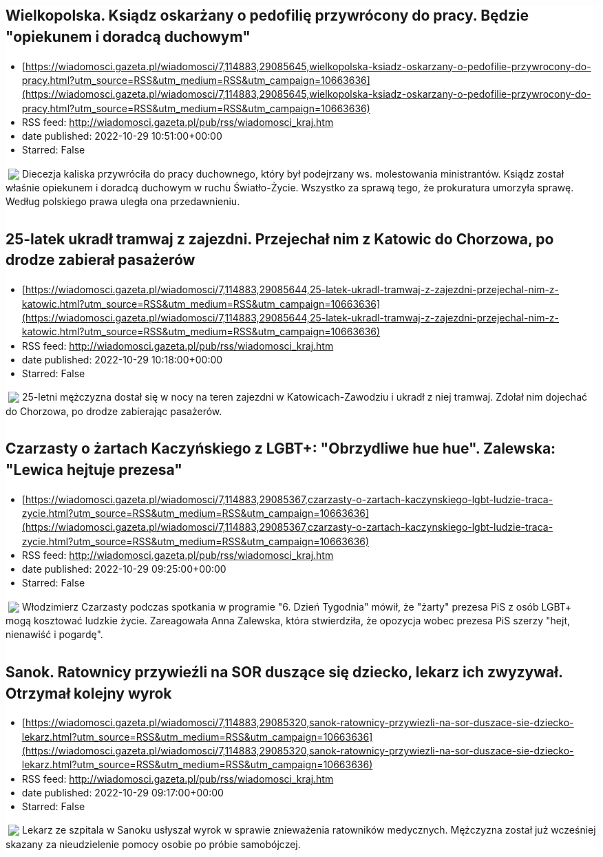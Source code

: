## Wielkopolska. Ksiądz oskarżany o pedofilię przywrócony do pracy. Będzie "opiekunem i doradcą duchowym"
 - [https://wiadomosci.gazeta.pl/wiadomosci/7,114883,29085645,wielkopolska-ksiadz-oskarzany-o-pedofilie-przywrocony-do-pracy.html?utm_source=RSS&utm_medium=RSS&utm_campaign=10663636](https://wiadomosci.gazeta.pl/wiadomosci/7,114883,29085645,wielkopolska-ksiadz-oskarzany-o-pedofilie-przywrocony-do-pracy.html?utm_source=RSS&utm_medium=RSS&utm_campaign=10663636)
 - RSS feed: http://wiadomosci.gazeta.pl/pub/rss/wiadomosci_kraj.htm
 - date published: 2022-10-29 10:51:00+00:00
 - Starred: False

<img align="left" hspace="4" src="https://bi.im-g.pl/im/0f/69/1b/z28745487M,Ksiadz--zdjecie-ilustracyjne-.jpg" vspace="2" />Diecezja kaliska przywróciła do pracy duchownego, który był podejrzany ws. molestowania ministrantów. Ksiądz został właśnie opiekunem i doradcą duchowym w ruchu Światło-Życie. Wszystko za sprawą tego, że prokuratura umorzyła sprawę. Według polskiego prawa uległa ona przedawnieniu.

## 25-latek ukradł tramwaj z zajezdni. Przejechał nim z Katowic do Chorzowa, po drodze zabierał pasażerów
 - [https://wiadomosci.gazeta.pl/wiadomosci/7,114883,29085644,25-latek-ukradl-tramwaj-z-zajezdni-przejechal-nim-z-katowic.html?utm_source=RSS&utm_medium=RSS&utm_campaign=10663636](https://wiadomosci.gazeta.pl/wiadomosci/7,114883,29085644,25-latek-ukradl-tramwaj-z-zajezdni-przejechal-nim-z-katowic.html?utm_source=RSS&utm_medium=RSS&utm_campaign=10663636)
 - RSS feed: http://wiadomosci.gazeta.pl/pub/rss/wiadomosci_kraj.htm
 - date published: 2022-10-29 10:18:00+00:00
 - Starred: False

<img align="left" hspace="4" src="https://bi.im-g.pl/im/da/fa/cf/z13630170M,Zajezdnia-tramwajowa-w-Zawodziu.jpg" vspace="2" />25-letni mężczyzna dostał się w nocy na teren zajezdni w Katowicach-Zawodziu i ukradł z niej tramwaj. Zdołał nim dojechać do Chorzowa, po drodze zabierając pasażerów.

## Czarzasty o żartach Kaczyńskiego z LGBT+: "Obrzydliwe hue hue". Zalewska: "Lewica hejtuje prezesa"
 - [https://wiadomosci.gazeta.pl/wiadomosci/7,114883,29085367,czarzasty-o-zartach-kaczynskiego-lgbt-ludzie-traca-zycie.html?utm_source=RSS&utm_medium=RSS&utm_campaign=10663636](https://wiadomosci.gazeta.pl/wiadomosci/7,114883,29085367,czarzasty-o-zartach-kaczynskiego-lgbt-ludzie-traca-zycie.html?utm_source=RSS&utm_medium=RSS&utm_campaign=10663636)
 - RSS feed: http://wiadomosci.gazeta.pl/pub/rss/wiadomosci_kraj.htm
 - date published: 2022-10-29 09:25:00+00:00
 - Starred: False

<img align="left" hspace="4" src="https://bi.im-g.pl/im/19/b6/1b/z29058073M,Jaroslaw-Kaczynski-w-Przemyslu.jpg" vspace="2" />Włodzimierz Czarzasty podczas spotkania w programie "6. Dzień Tygodnia" mówił, że "żarty" prezesa PiS z osób LGBT+ mogą kosztować ludzkie życie. Zareagowała Anna Zalewska, która stwierdziła, że opozycja wobec prezesa PiS szerzy "hejt, nienawiść i pogardę".

## Sanok. Ratownicy przywieźli na SOR duszące się dziecko, lekarz ich zwyzywał. Otrzymał kolejny wyrok
 - [https://wiadomosci.gazeta.pl/wiadomosci/7,114883,29085320,sanok-ratownicy-przywiezli-na-sor-duszace-sie-dziecko-lekarz.html?utm_source=RSS&utm_medium=RSS&utm_campaign=10663636](https://wiadomosci.gazeta.pl/wiadomosci/7,114883,29085320,sanok-ratownicy-przywiezli-na-sor-duszace-sie-dziecko-lekarz.html?utm_source=RSS&utm_medium=RSS&utm_campaign=10663636)
 - RSS feed: http://wiadomosci.gazeta.pl/pub/rss/wiadomosci_kraj.htm
 - date published: 2022-10-29 09:17:00+00:00
 - Starred: False

<img align="left" hspace="4" src="https://bi.im-g.pl/im/1c/fc/1a/z28298268M,Lekarz.jpg" vspace="2" />Lekarz ze szpitala w Sanoku usłyszał wyrok w sprawie znieważenia ratowników medycznych. Mężczyzna został już wcześniej skazany za nieudzielenie pomocy osobie po próbie samobójczej.

